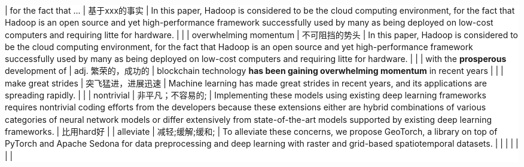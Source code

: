 | for the fact that ...                                        | 基于xxx的事实           | In this paper, Hadoop is considered to be the cloud computing environment, for the fact that Hadoop is an open source and yet high-performance framework successfully used by many as being deployed on low-cost computers and requiring litte for hardware. |                                           |
| overwhelming momentum                                        | 不可阻挡的势头          | In this paper, Hadoop is considered to be the cloud computing environment, for the fact that Hadoop is an open source and yet high-performance framework successfully used by many as being deployed on low-cost computers and requiring litte for hardware. |                                           |
| with the **prosperous** development of                       | adj. 繁荣的，成功的     | blockchain technology **has been gaining overwhelming momentum** in recent years |                                           |
| make great strides                                           | 突飞猛进，进展迅速      | Machine learning has made great strides in recent years, and its applications are spreading rapidly. |                                           |
| nontrivial                                                   | 非平凡；不容易的;       | Implementing these models using existing deep learning frameworks requires nontrivial coding efforts from the developers because these extensions either are hybrid combinations of various categories of neural network models or differ extensively from state-of-the-art models supported by existing deep learning frameworks. | 比用hard好                                |
| alleviate                                                    | 减轻;缓解;缓和;         | To alleviate these concerns, we propose GeoTorch, a library on top of PyTorch and Apache Sedona for data preprocessing and deep learning with raster and grid-based spatiotemporal datasets. |                                           |
|                                                              |                         |                                                              |                                           |


